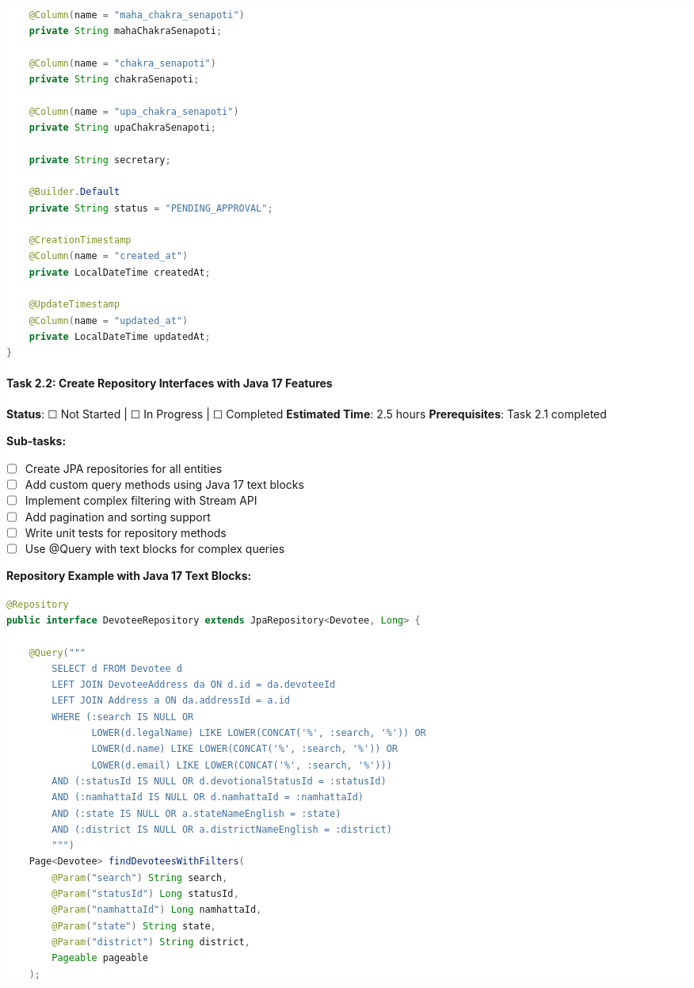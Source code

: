 ```java
    @Column(name = "maha_chakra_senapoti")
    private String mahaChakraSenapoti;
    
    @Column(name = "chakra_senapoti")
    private String chakraSenapoti;
    
    @Column(name = "upa_chakra_senapoti")
    private String upaChakraSenapoti;
    
    private String secretary;
    
    @Builder.Default
    private String status = "PENDING_APPROVAL";
    
    @CreationTimestamp
    @Column(name = "created_at")
    private LocalDateTime createdAt;
    
    @UpdateTimestamp
    @Column(name = "updated_at")
    private LocalDateTime updatedAt;
}
```

#### Task 2.2: Create Repository Interfaces with Java 17 Features
**Status**: ☐ Not Started | ☐ In Progress | ☐ Completed
**Estimated Time**: 2.5 hours
**Prerequisites**: Task 2.1 completed

**Sub-tasks:**
- [ ] Create JPA repositories for all entities
- [ ] Add custom query methods using Java 17 text blocks
- [ ] Implement complex filtering with Stream API
- [ ] Add pagination and sorting support
- [ ] Write unit tests for repository methods
- [ ] Use @Query with text blocks for complex queries

**Repository Example with Java 17 Text Blocks:**
```java
@Repository
public interface DevoteeRepository extends JpaRepository<Devotee, Long> {
    
    @Query("""
        SELECT d FROM Devotee d 
        LEFT JOIN DevoteeAddress da ON d.id = da.devoteeId
        LEFT JOIN Address a ON da.addressId = a.id
        WHERE (:search IS NULL OR 
               LOWER(d.legalName) LIKE LOWER(CONCAT('%', :search, '%')) OR
               LOWER(d.name) LIKE LOWER(CONCAT('%', :search, '%')) OR
               LOWER(d.email) LIKE LOWER(CONCAT('%', :search, '%')))
        AND (:statusId IS NULL OR d.devotionalStatusId = :statusId)
        AND (:namhattaId IS NULL OR d.namhattaId = :namhattaId)
        AND (:state IS NULL OR a.stateNameEnglish = :state)
        AND (:district IS NULL OR a.districtNameEnglish = :district)
        """)
    Page<Devotee> findDevoteesWithFilters(
        @Param("search") String search,
        @Param("statusId") Long statusId,
        @Param("namhattaId") Long namhattaId,
        @Param("state") String state,
        @Param("district") String district,
        Pageable pageable
    );
```
